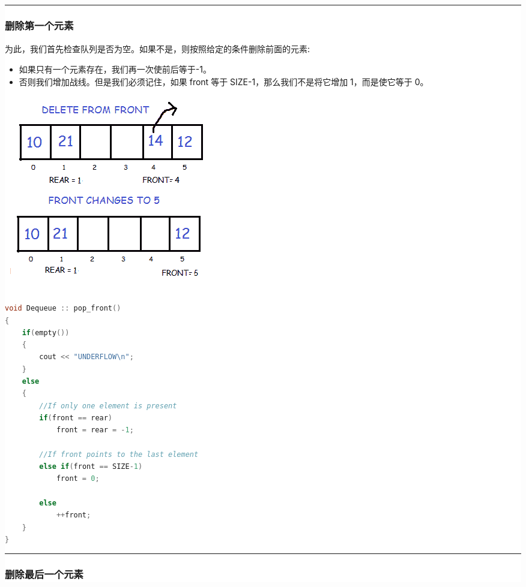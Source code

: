 * * *

### 删除第一个元素

为此，我们首先检查队列是否为空。如果不是，则按照给定的条件删除前面的元素:

*   如果只有一个元素存在，我们再一次使前后等于-1。
*   否则我们增加战线。但是我们必须记住，如果 front 等于 SIZE-1，那么我们不是将它增加 1，而是使它等于 0。

![Double Ended Queue](img/4e26cd5e60752a21a2b7073a6c1fdfd3.png)

```cpp
void Dequeue :: pop_front()
{
    if(empty())
    {
        cout << "UNDERFLOW\n";
    }
    else
    {
    	//If only one element is present
        if(front == rear)
        	front = rear = -1;

        //If front points to the last element 
        else if(front == SIZE-1)
        	front = 0;

        else
        	++front;		
    }
}
```

* * *

### 删除最后一个元素
